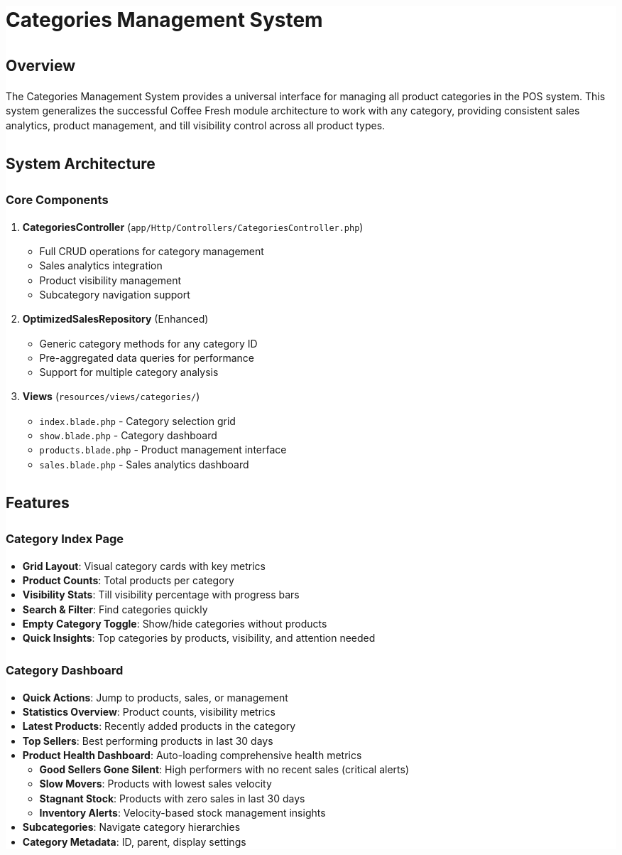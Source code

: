 # Categories Management System

## Overview

The Categories Management System provides a universal interface for managing all product categories in the POS system. This system generalizes the successful Coffee Fresh module architecture to work with any category, providing consistent sales analytics, product management, and till visibility control across all product types.

## System Architecture

### Core Components

1. **CategoriesController** (`app/Http/Controllers/CategoriesController.php`)
   - Full CRUD operations for category management
   - Sales analytics integration
   - Product visibility management
   - Subcategory navigation support

2. **OptimizedSalesRepository** (Enhanced)
   - Generic category methods for any category ID
   - Pre-aggregated data queries for performance
   - Support for multiple category analysis

3. **Views** (`resources/views/categories/`)
   - `index.blade.php` - Category selection grid
   - `show.blade.php` - Category dashboard
   - `products.blade.php` - Product management interface
   - `sales.blade.php` - Sales analytics dashboard

## Features

### Category Index Page
- **Grid Layout**: Visual category cards with key metrics
- **Product Counts**: Total products per category
- **Visibility Stats**: Till visibility percentage with progress bars
- **Search & Filter**: Find categories quickly
- **Empty Category Toggle**: Show/hide categories without products
- **Quick Insights**: Top categories by products, visibility, and attention needed

### Category Dashboard
- **Quick Actions**: Jump to products, sales, or management
- **Statistics Overview**: Product counts, visibility metrics
- **Latest Products**: Recently added products in the category
- **Top Sellers**: Best performing products in last 30 days
- **Product Health Dashboard**: Auto-loading comprehensive health metrics
  - **Good Sellers Gone Silent**: High performers with no recent sales (critical alerts)
  - **Slow Movers**: Products with lowest sales velocity
  - **Stagnant Stock**: Products with zero sales in last 30 days
  - **Inventory Alerts**: Velocity-based stock management insights
- **Subcategories**: Navigate category hierarchies
- **Category Metadata**: ID, parent, display settings
